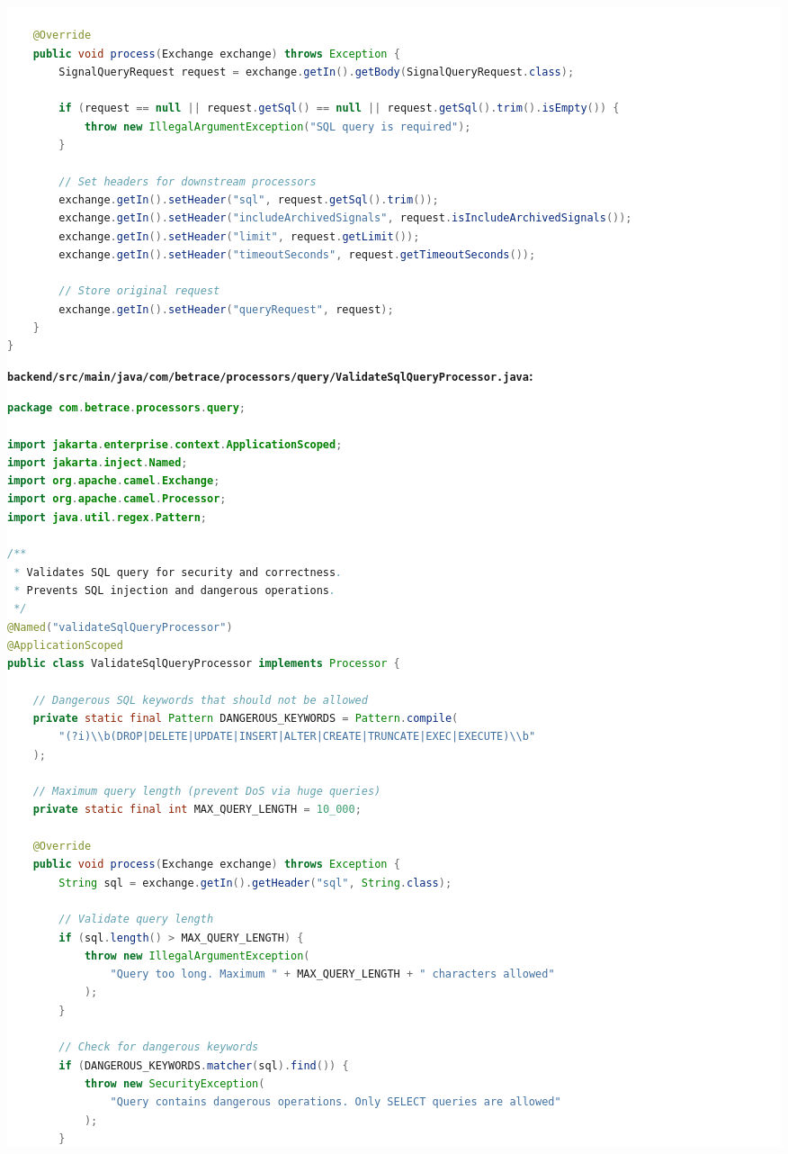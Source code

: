 ```java

    @Override
    public void process(Exchange exchange) throws Exception {
        SignalQueryRequest request = exchange.getIn().getBody(SignalQueryRequest.class);

        if (request == null || request.getSql() == null || request.getSql().trim().isEmpty()) {
            throw new IllegalArgumentException("SQL query is required");
        }

        // Set headers for downstream processors
        exchange.getIn().setHeader("sql", request.getSql().trim());
        exchange.getIn().setHeader("includeArchivedSignals", request.isIncludeArchivedSignals());
        exchange.getIn().setHeader("limit", request.getLimit());
        exchange.getIn().setHeader("timeoutSeconds", request.getTimeoutSeconds());

        // Store original request
        exchange.getIn().setHeader("queryRequest", request);
    }
}
```

**`backend/src/main/java/com/betrace/processors/query/ValidateSqlQueryProcessor.java`:**
```java
package com.betrace.processors.query;

import jakarta.enterprise.context.ApplicationScoped;
import jakarta.inject.Named;
import org.apache.camel.Exchange;
import org.apache.camel.Processor;
import java.util.regex.Pattern;

/**
 * Validates SQL query for security and correctness.
 * Prevents SQL injection and dangerous operations.
 */
@Named("validateSqlQueryProcessor")
@ApplicationScoped
public class ValidateSqlQueryProcessor implements Processor {

    // Dangerous SQL keywords that should not be allowed
    private static final Pattern DANGEROUS_KEYWORDS = Pattern.compile(
        "(?i)\\b(DROP|DELETE|UPDATE|INSERT|ALTER|CREATE|TRUNCATE|EXEC|EXECUTE)\\b"
    );

    // Maximum query length (prevent DoS via huge queries)
    private static final int MAX_QUERY_LENGTH = 10_000;

    @Override
    public void process(Exchange exchange) throws Exception {
        String sql = exchange.getIn().getHeader("sql", String.class);

        // Validate query length
        if (sql.length() > MAX_QUERY_LENGTH) {
            throw new IllegalArgumentException(
                "Query too long. Maximum " + MAX_QUERY_LENGTH + " characters allowed"
            );
        }

        // Check for dangerous keywords
        if (DANGEROUS_KEYWORDS.matcher(sql).find()) {
            throw new SecurityException(
                "Query contains dangerous operations. Only SELECT queries are allowed"
            );
        }
```